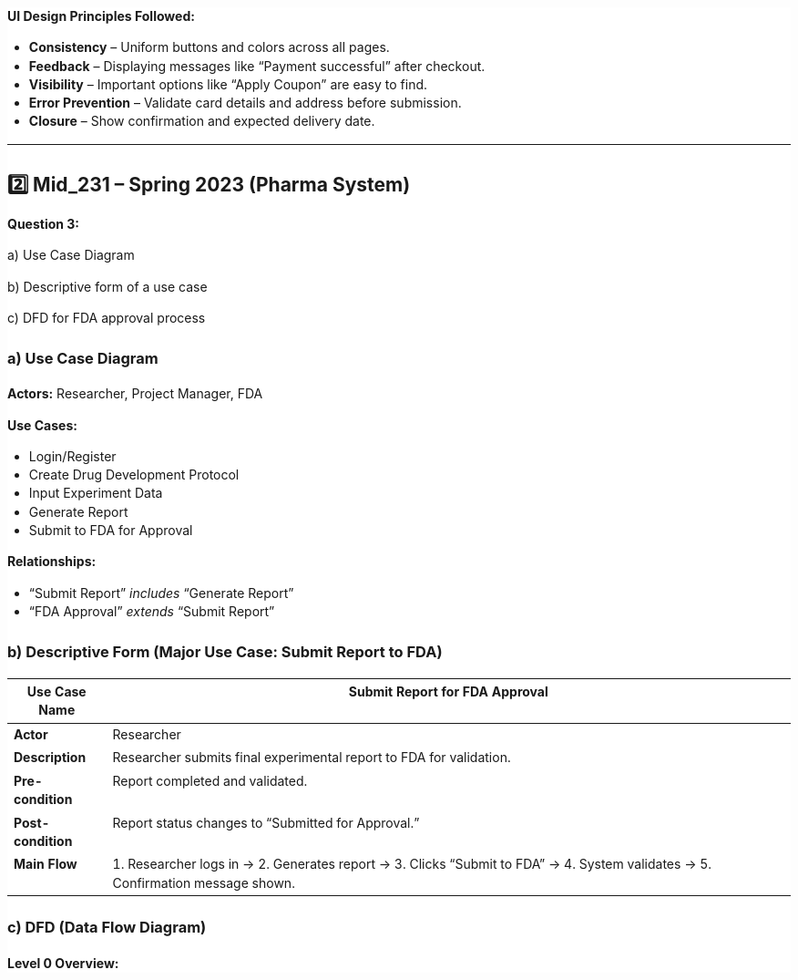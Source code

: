 **UI Design Principles Followed:**

- **Consistency** – Uniform buttons and colors across all pages.
- **Feedback** – Displaying messages like “Payment successful” after checkout.
- **Visibility** – Important options like “Apply Coupon” are easy to find.
- **Error Prevention** – Validate card details and address before submission.
- **Closure** – Show confirmation and expected delivery date.

---

## **2️⃣ Mid_231 – Spring 2023 (Pharma System)**

**Question 3:**

a) Use Case Diagram

b) Descriptive form of a use case

c) DFD for FDA approval process

### **a) Use Case Diagram**

**Actors:** Researcher, Project Manager, FDA

**Use Cases:**

- Login/Register
- Create Drug Development Protocol
- Input Experiment Data
- Generate Report
- Submit to FDA for Approval

**Relationships:**

- “Submit Report” *includes* “Generate Report”
- “FDA Approval” *extends* “Submit Report”

### **b) Descriptive Form (Major Use Case: Submit Report to FDA)**

| **Use Case Name** | Submit Report for FDA Approval |
| --- | --- |
| **Actor** | Researcher |
| **Description** | Researcher submits final experimental report to FDA for validation. |
| **Pre-condition** | Report completed and validated. |
| **Post-condition** | Report status changes to “Submitted for Approval.” |
| **Main Flow** | 1. Researcher logs in → 2. Generates report → 3. Clicks “Submit to FDA” → 4. System validates → 5. Confirmation message shown. |

### **c) DFD (Data Flow Diagram)**

**Level 0 Overview:**
